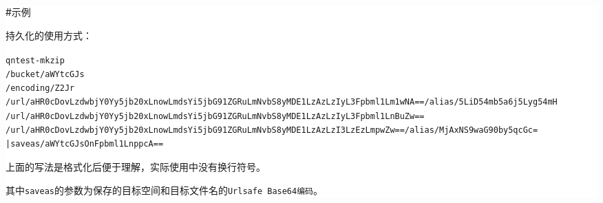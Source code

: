#示例

持久化的使用方式：

```
qntest-mkzip
/bucket/aWYtcGJs
/encoding/Z2Jr
/url/aHR0cDovLzdwbjY0Yy5jb20xLnowLmdsYi5jbG91ZGRuLmNvbS8yMDE1LzAzLzIyL3Fpbml1Lm1wNA==/alias/5LiD54mb5a6j5Lyg54mH
/url/aHR0cDovLzdwbjY0Yy5jb20xLnowLmdsYi5jbG91ZGRuLmNvbS8yMDE1LzAzLzIyL3Fpbml1LnBuZw==
/url/aHR0cDovLzdwbjY0Yy5jb20xLnowLmdsYi5jbG91ZGRuLmNvbS8yMDE1LzAzLzI3LzEzLmpwZw==/alias/MjAxNS9waG90by5qcGc=
|saveas/aWYtcGJsOnFpbml1LnppcA==
```

上面的写法是格式化后便于理解，实际使用中没有换行符号。

其中`saveas`的参数为保存的目标空间和目标文件名的`Urlsafe Base64编码`。
